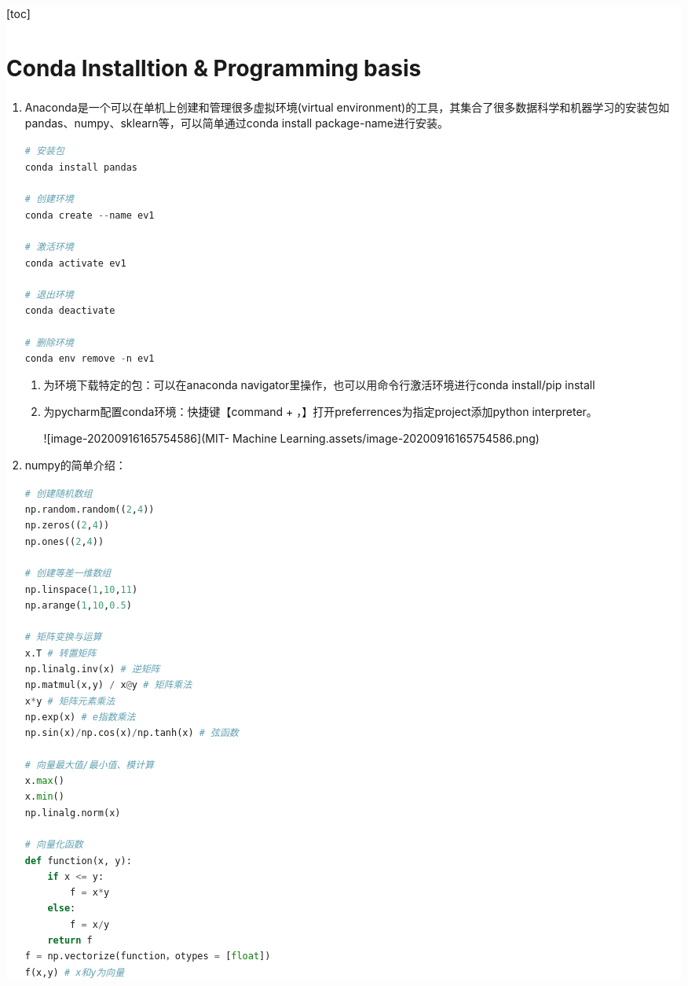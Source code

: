 [toc]

# Conda Installtion & Programming basis 

1. Anaconda是一个可以在单机上创建和管理很多虚拟环境(virtual environment)的工具，其集合了很多数据科学和机器学习的安装包如pandas、numpy、sklearn等，可以简单通过conda install package-name进行安装。

   ```python
   # 安装包
   conda install pandas
   
   # 创建环境
   conda create --name ev1
   
   # 激活环境
   conda activate ev1
   
   # 退出环境
   conda deactivate
   
   # 删除环境
   conda env remove -n ev1
   ```

   1. 为环境下载特定的包：可以在anaconda navigator里操作，也可以用命令行激活环境进行conda install/pip install

   2. 为pycharm配置conda环境：快捷键【command + ，】打开preferrences为指定project添加python interpreter。

      ![image-20200916165754586](MIT- Machine Learning.assets/image-20200916165754586.png)

2. numpy的简单介绍：

   ```python
   # 创建随机数组
   np.random.random((2,4))
   np.zeros((2,4))
   np.ones((2,4))
   
   # 创建等差一维数组
   np.linspace(1,10,11)
   np.arange(1,10,0.5)
   
   # 矩阵变换与运算
   x.T # 转置矩阵
   np.linalg.inv(x) # 逆矩阵
   np.matmul(x,y) / x@y # 矩阵乘法
   x*y # 矩阵元素乘法
   np.exp(x) # e指数乘法
   np.sin(x)/np.cos(x)/np.tanh(x) # 弦函数
   
   # 向量最大值/最小值、模计算
   x.max()
   x.min()
   np.linalg.norm(x)
   
   # 向量化函数
   def function(x, y):
       if x <= y:
           f = x*y
       else:
           f = x/y
       return f
   f = np.vectorize(function，otypes = [float])
   f(x,y) # x和y为向量
   ```
